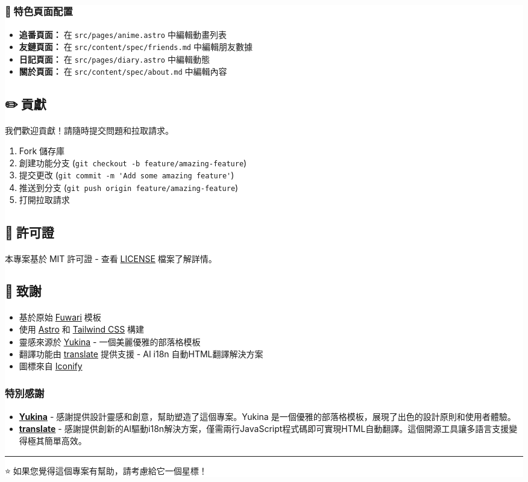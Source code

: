 ### 📱 特色頁面配置

- **追番頁面：** 在 `src/pages/anime.astro` 中編輯動畫列表
- **友鏈頁面：** 在 `src/content/spec/friends.md` 中編輯朋友數據
- **日記頁面：** 在 `src/pages/diary.astro` 中編輯動態
- **關於頁面：** 在 `src/content/spec/about.md` 中編輯內容

## ✏️ 貢獻

我們歡迎貢獻！請隨時提交問題和拉取請求。

1. Fork 儲存庫
2. 創建功能分支 (`git checkout -b feature/amazing-feature`)
3. 提交更改 (`git commit -m 'Add some amazing feature'`)
4. 推送到分支 (`git push origin feature/amazing-feature`)
5. 打開拉取請求

## 📄 許可證

本專案基於 MIT 許可證 - 查看 [LICENSE](../LICENSE) 檔案了解詳情。

## 🙏 致謝

- 基於原始 [Fuwari](https://github.com/saicaca/fuwari) 模板
- 使用 [Astro](https://astro.build) 和 [Tailwind CSS](https://tailwindcss.com) 構建
- 靈感來源於 [Yukina](https://github.com/WhitePaper233/yukina) - 一個美麗優雅的部落格模板
- 翻譯功能由 [translate](https://gitee.com/mail_osc/translate) 提供支援 - AI i18n 自動HTML翻譯解決方案
- 圖標來自 [Iconify](https://iconify.design/)

### 特別感謝

- **[Yukina](https://github.com/WhitePaper233/yukina)** - 感謝提供設計靈感和創意，幫助塑造了這個專案。Yukina 是一個優雅的部落格模板，展現了出色的設計原則和使用者體驗。
- **[translate](https://gitee.com/mail_osc/translate)** - 感謝提供創新的AI驅動i18n解決方案，僅需兩行JavaScript程式碼即可實現HTML自動翻譯。這個開源工具讓多語言支援變得極其簡單高效。

---

⭐ 如果您覺得這個專案有幫助，請考慮給它一個星標！